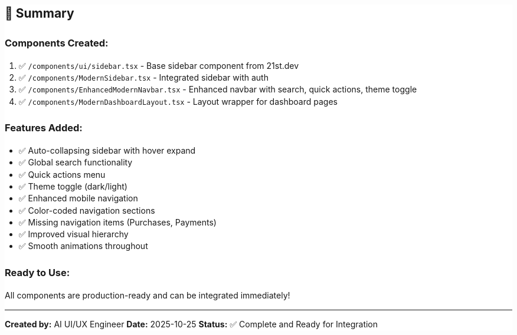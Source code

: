 
## 📝 Summary

### Components Created:
1. ✅ `/components/ui/sidebar.tsx` - Base sidebar component from 21st.dev
2. ✅ `/components/ModernSidebar.tsx` - Integrated sidebar with auth
3. ✅ `/components/EnhancedModernNavbar.tsx` - Enhanced navbar with search, quick actions, theme toggle
4. ✅ `/components/ModernDashboardLayout.tsx` - Layout wrapper for dashboard pages

### Features Added:
- ✅ Auto-collapsing sidebar with hover expand
- ✅ Global search functionality
- ✅ Quick actions menu
- ✅ Theme toggle (dark/light)
- ✅ Enhanced mobile navigation
- ✅ Color-coded navigation sections
- ✅ Missing navigation items (Purchases, Payments)
- ✅ Improved visual hierarchy
- ✅ Smooth animations throughout

### Ready to Use:
All components are production-ready and can be integrated immediately!

---

**Created by:** AI UI/UX Engineer
**Date:** 2025-10-25
**Status:** ✅ Complete and Ready for Integration

